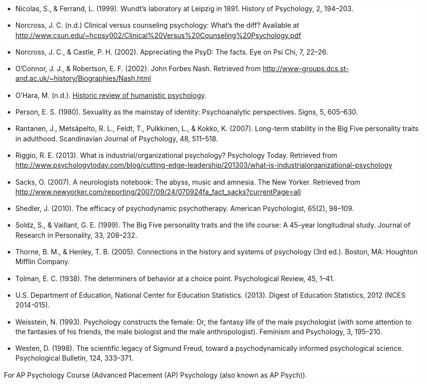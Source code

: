   * Nicolas, S., & Ferrand, L. (1999). Wundt’s laboratory at Leipzig in 1891. History of Psychology, 2, 194–203.

  * Norcross, J. C. (n.d.) Clinical versus counseling psychology: What’s the diff? Available at <http://www.csun.edu/~hcpsy002/Clinical%20Versus%20Counseling%20Psychology.pdf>

  * Norcross, J. C., & Castle, P. H. (2002). Appreciating the PsyD: The facts. Eye on Psi Chi, 7, 22–26.

  * O’Connor, J. J., & Robertson, E. F. (2002). John Forbes Nash. Retrieved from <http://www-groups.dcs.st-and.ac.uk/~history/Biographies/Nash.html>

  * O’Hara, M. (n.d.). [Historic review of humanistic psychology](https://ahpweb.org/).

  * Person, E. S. (1980). Sexuality as the mainstay of identity: Psychoanalytic perspectives. Signs, 5, 605–630.

  * Rantanen, J., Metsäpelto, R. L., Feldt, T., Pulkkinen, L., & Kokko, K. (2007). Long-term stability in the Big Five personality traits in adulthood. Scandinavian Journal of Psychology, 48, 511–518.

  * Riggio, R. E. (2013). What is industrial/organizational psychology? Psychology Today. Retrieved from <http://www.psychologytoday.com/blog/cutting-edge-leadership/201303/what-is-industrialorganizational-psychology>

  * Sacks, O. (2007). A neurologists notebook: The abyss, music and amnesia. The New Yorker. Retrieved from <http://www.newyorker.com/reporting/2007/09/24/070924fa_fact_sacks?currentPage=all>

  * Shedler, J. (2010). The efficacy of psychodynamic psychotherapy. American Psychologist, 65(2), 98–109.

  * Soldz, S., & Vaillant, G. E. (1999). The Big Five personality traits and the life course: A 45-year longitudinal study. Journal of Research in Personality, 33, 208–232.

  * Thorne, B. M., & Henley, T. B. (2005). Connections in the history and systems of psychology (3rd ed.). Boston, MA: Houghton Mifflin Company.

  * Tolman, E. C. (1938). The determiners of behavior at a choice point. Psychological Review, 45, 1–41.

  * U.S. Department of Education, National Center for Education Statistics. (2013). Digest of Education Statistics, 2012 (NCES 2014-015).

  * Weisstein, N. (1993). Psychology constructs the female: Or, the fantasy life of the male psychologist (with some attention to the fantasies of his friends, the male biologist and the male anthropologist). Feminism and Psychology, 3, 195–210.

  * Westen, D. (1998). The scientific legacy of Sigmund Freud, toward a psychodynamically informed psychological science. Psychological Bulletin, 124, 333–371.




For AP Psychology Course (Advanced Placement (AP) Psychology (also known as AP Psych)).
